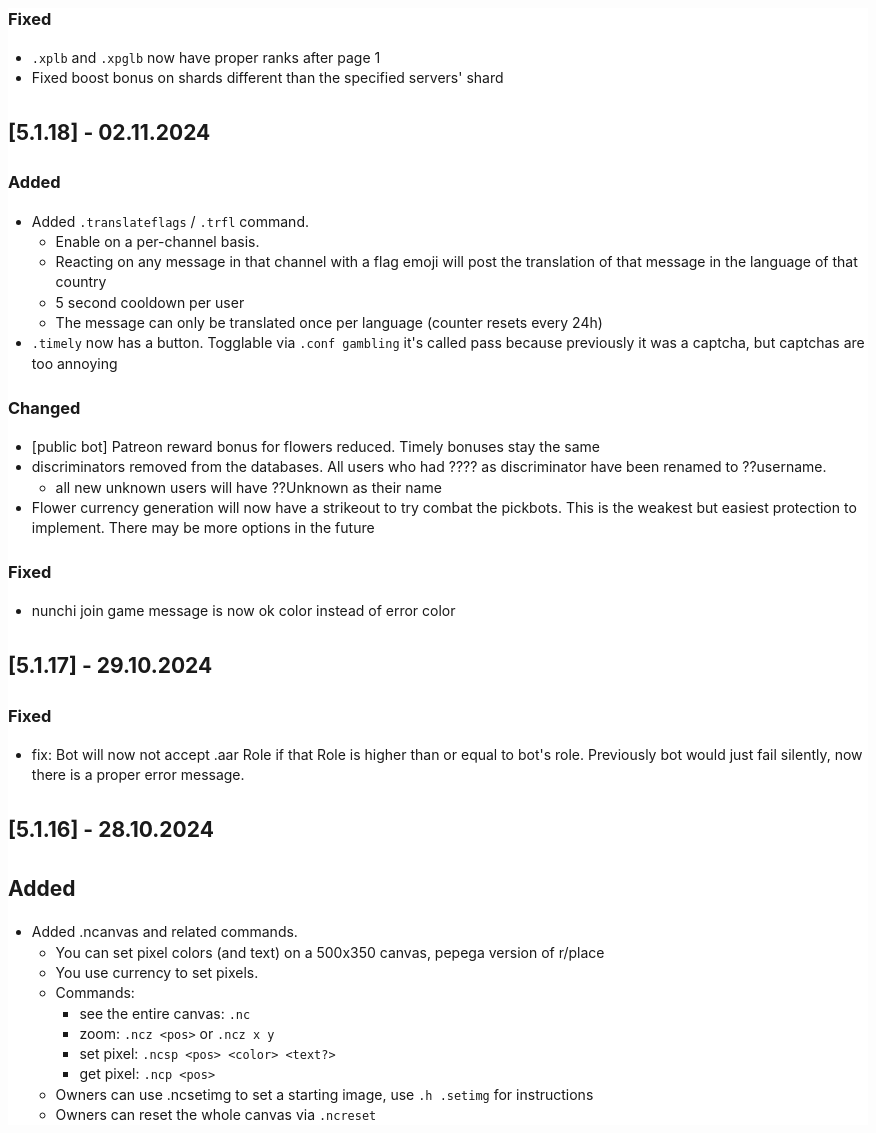 ### Fixed

- `.xplb` and `.xpglb` now have proper ranks after page 1
- Fixed boost bonus on shards different than the specified servers' shard

## [5.1.18] - 02.11.2024

### Added

- Added `.translateflags` / `.trfl` command.
    - Enable on a per-channel basis.
    - Reacting on any message in that channel with a flag emoji will post the translation of that message in the
      language of that country
    - 5 second cooldown per user
    - The message can only be translated once per language (counter resets every 24h)
- `.timely` now has a button. Togglable via `.conf gambling` it's called pass because previously it was a captcha, but
  captchas are too annoying

### Changed

- [public bot] Patreon reward bonus for flowers reduced. Timely bonuses stay the same
- discriminators removed from the databases. All users who had ???? as discriminator have been renamed to ??username.
    - all new unknown users will have ??Unknown as their name
- Flower currency generation will now have a strikeout to try combat the pickbots. This is the weakest but easiest
  protection to implement. There may be more options in the future

### Fixed

- nunchi join game message is now ok color instead of error color

## [5.1.17] - 29.10.2024

### Fixed

- fix: Bot will now not accept .aar Role if that Role is higher than or equal to bot's role. Previously bot would just
  fail silently, now there is a proper error message.

## [5.1.16] - 28.10.2024

## Added

- Added .ncanvas and related commands.
    - You can set pixel colors (and text) on a 500x350 canvas, pepega version of r/place
    - You use currency to set pixels.
    - Commands:
        - see the entire canvas: `.nc`
        - zoom: `.ncz <pos>` or `.ncz x y`
        - set pixel: `.ncsp <pos> <color> <text?>`
        - get pixel: `.ncp <pos>`
    - Owners can use .ncsetimg to set a starting image, use `.h .setimg` for instructions
    - Owners can reset the whole canvas via `.ncreset`
